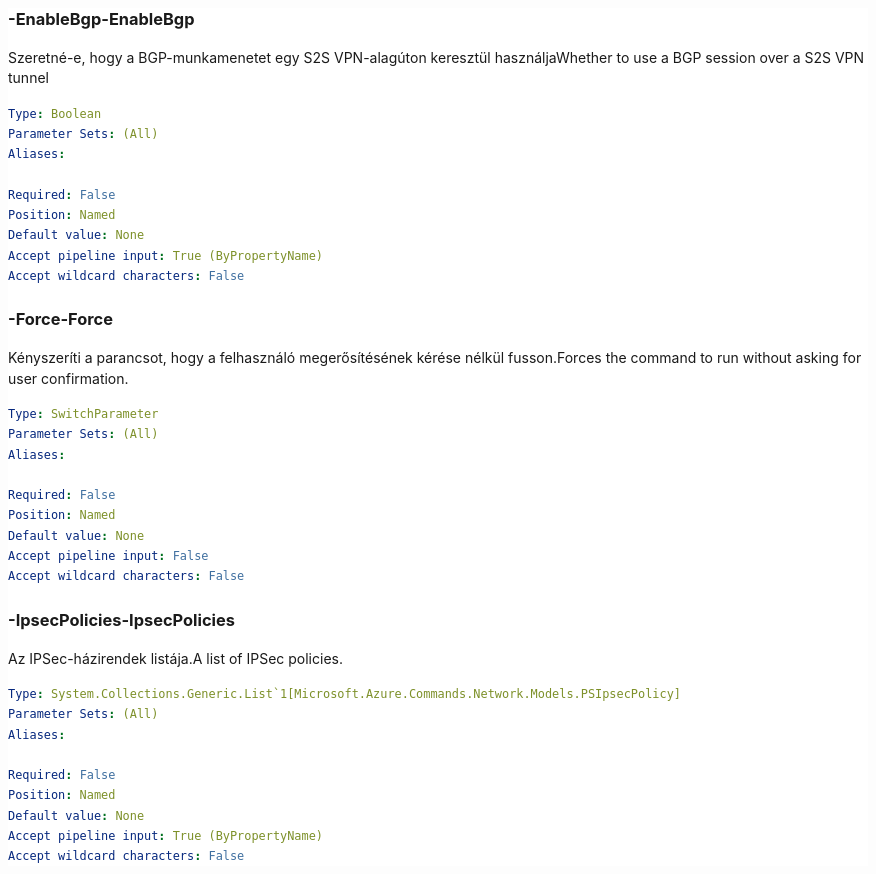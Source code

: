 ### <span data-ttu-id="ca692-114">-EnableBgp</span><span class="sxs-lookup"><span data-stu-id="ca692-114">-EnableBgp</span></span>
<span data-ttu-id="ca692-115">Szeretné-e, hogy a BGP-munkamenetet egy S2S VPN-alagúton keresztül használja</span><span class="sxs-lookup"><span data-stu-id="ca692-115">Whether to use a BGP session over a S2S VPN tunnel</span></span>

```yaml
Type: Boolean
Parameter Sets: (All)
Aliases: 

Required: False
Position: Named
Default value: None
Accept pipeline input: True (ByPropertyName)
Accept wildcard characters: False
```

### <span data-ttu-id="ca692-116">-Force</span><span class="sxs-lookup"><span data-stu-id="ca692-116">-Force</span></span>
<span data-ttu-id="ca692-117">Kényszeríti a parancsot, hogy a felhasználó megerősítésének kérése nélkül fusson.</span><span class="sxs-lookup"><span data-stu-id="ca692-117">Forces the command to run without asking for user confirmation.</span></span>

```yaml
Type: SwitchParameter
Parameter Sets: (All)
Aliases: 

Required: False
Position: Named
Default value: None
Accept pipeline input: False
Accept wildcard characters: False
```

### <span data-ttu-id="ca692-118">-IpsecPolicies</span><span class="sxs-lookup"><span data-stu-id="ca692-118">-IpsecPolicies</span></span>
<span data-ttu-id="ca692-119">Az IPSec-házirendek listája.</span><span class="sxs-lookup"><span data-stu-id="ca692-119">A list of IPSec policies.</span></span>

```yaml
Type: System.Collections.Generic.List`1[Microsoft.Azure.Commands.Network.Models.PSIpsecPolicy]
Parameter Sets: (All)
Aliases: 

Required: False
Position: Named
Default value: None
Accept pipeline input: True (ByPropertyName)
Accept wildcard characters: False
```
